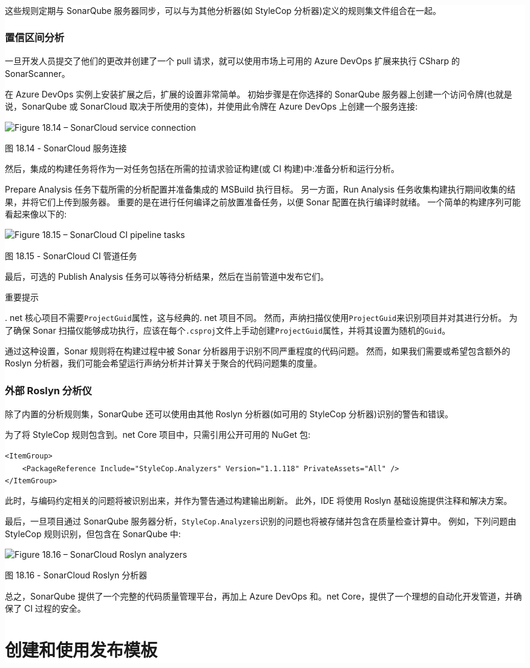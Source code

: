 这些规则定期与 SonarQube 服务器同步，可以与为其他分析器(如 StyleCop 分析器)定义的规则集文件组合在一起。

### 置信区间分析

一旦开发人员提交了他们的更改并创建了一个 pull 请求，就可以使用市场上可用的 Azure DevOps 扩展来执行 CSharp 的 SonarScanner。

在 Azure DevOps 实例上安装扩展之后，扩展的设置非常简单。 初始步骤是在你选择的 SonarQube 服务器上创建一个访问令牌(也就是说，SonarQube 或 SonarCloud 取决于所使用的变体)，并使用此令牌在 Azure DevOps 上创建一个服务连接:

![Figure 18.14 – SonarCloud service connection ](image/Figure_18.14_B16381.jpg)

图 18.14 - SonarCloud 服务连接

然后，集成的构建任务将作为一对任务包括在所需的拉请求验证构建(或 CI 构建)中:准备分析和运行分析。

Prepare Analysis 任务下载所需的分析配置并准备集成的 MSBuild 执行目标。 另一方面，Run Analysis 任务收集构建执行期间收集的结果，并将它们上传到服务器。 重要的是在进行任何编译之前放置准备任务，以便 Sonar 配置在执行编译时就绪。 一个简单的构建序列可能看起来像以下的:

![Figure 18.15 – SonarCloud CI pipeline tasks ](image/Figure_18.15_B16381.jpg)

图 18.15 - SonarCloud CI 管道任务

最后，可选的 Publish Analysis 任务可以等待分析结果，然后在当前管道中发布它们。

重要提示

. net 核心项目不需要`ProjectGuid`属性，这与经典的. net 项目不同。 然而，声纳扫描仪使用`ProjectGuid`来识别项目并对其进行分析。 为了确保 Sonar 扫描仪能够成功执行，应该在每个`.csproj`文件上手动创建`ProjectGuid`属性，并将其设置为随机的`Guid`。

通过这种设置，Sonar 规则将在构建过程中被 Sonar 分析器用于识别不同严重程度的代码问题。 然而，如果我们需要或希望包含额外的 Roslyn 分析器，我们可能会希望运行声纳分析并计算关于聚合的代码问题集的度量。

### 外部 Roslyn 分析仪

除了内置的分析规则集，SonarQube 还可以使用由其他 Roslyn 分析器(如可用的 StyleCop 分析器)识别的警告和错误。

为了将 StyleCop 规则包含到。net Core 项目中，只需引用公开可用的 NuGet 包:

```
<ItemGroup>
    <PackageReference Include="StyleCop.Analyzers" Version="1.1.118" PrivateAssets="All" />
</ItemGroup>
```

此时，与编码约定相关的问题将被识别出来，并作为警告通过构建输出刷新。 此外，IDE 将使用 Roslyn 基础设施提供注释和解决方案。

最后，一旦项目通过 SonarQube 服务器分析，`StyleCop.Analyzers`识别的问题也将被存储并包含在质量检查计算中。 例如，下列问题由 StyleCop 规则识别，但包含在 SonarQube 中:

![Figure 18.16 – SonarCloud Roslyn analyzers ](image/Figure_18.16_B16381.jpg)

图 18.16 - SonarCloud Roslyn 分析器

总之，SonarQube 提供了一个完整的代码质量管理平台，再加上 Azure DevOps 和。net Core，提供了一个理想的自动化开发管道，并确保了 CI 过程的安全。

# 创建和使用发布模板
